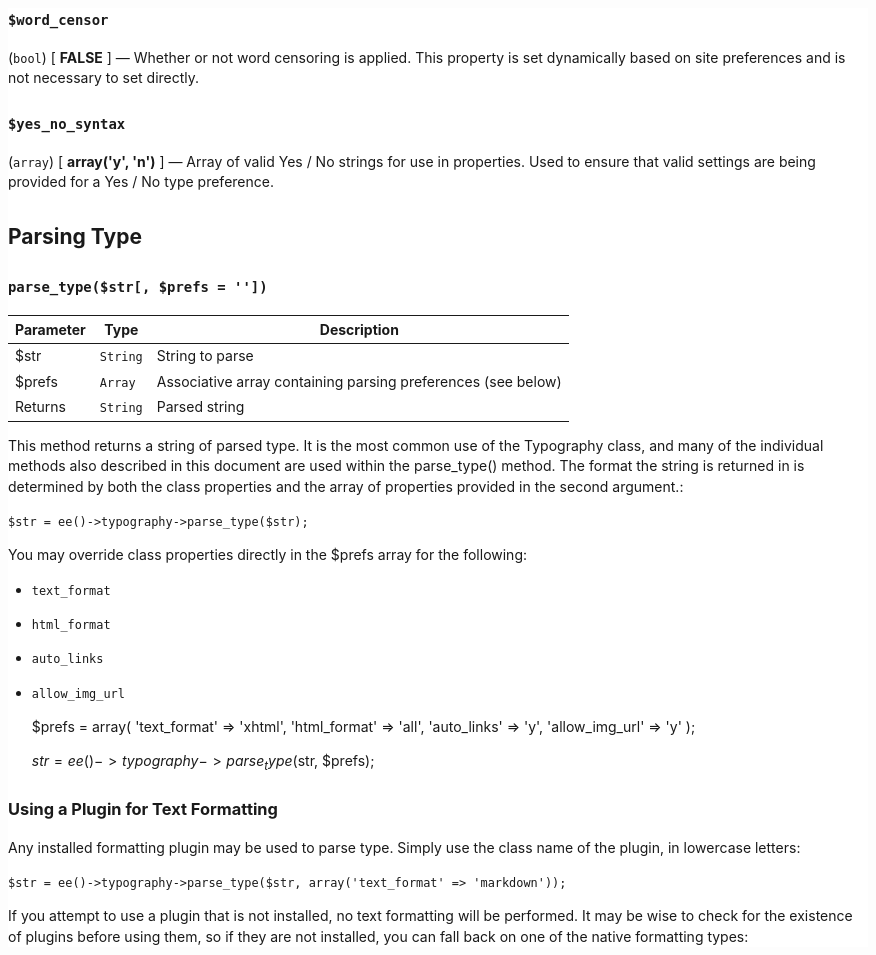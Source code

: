 ### `$word_censor`

(`bool`) \[ **FALSE** \] — Whether or not word censoring is applied. This property is set dynamically based on site preferences and is not necessary to set directly.

### `$yes_no_syntax`

(`array`) \[ **array('y', 'n')** \] — Array of valid Yes / No strings for use in properties. Used to ensure that valid settings are being provided for a Yes / No type preference.

## Parsing Type

### `parse_type($str[, $prefs = ''])`

| Parameter | Type     | Description                                                  |
| --------- | -------- | ------------------------------------------------------------ |
| \$str     | `String` | String to parse                                              |
| \$prefs   | `Array`  | Associative array containing parsing preferences (see below) |
| Returns   | `String` | Parsed string                                                |

This method returns a string of parsed type. It is the most common use of the Typography class, and many of the individual methods also described in this document are used within the parse_type() method. The format the string is returned in is determined by both the class properties and the array of properties provided in the second argument.:

    $str = ee()->typography->parse_type($str);

You may override class properties directly in the \$prefs array for the following:

- `text_format`
- `html_format`
- `auto_links`
- `allow_img_url`



    $prefs = array(
        'text_format'   => 'xhtml',
        'html_format'   => 'all',
        'auto_links'    => 'y',
        'allow_img_url' => 'y'
    );

    $str = ee()->typography->parse_type($str, $prefs);

### Using a Plugin for Text Formatting

Any installed formatting plugin may be used to parse type. Simply use the class name of the plugin, in lowercase letters:

    $str = ee()->typography->parse_type($str, array('text_format' => 'markdown'));

If you attempt to use a plugin that is not installed, no text formatting will be performed. It may be wise to check for the existence of plugins before using them, so if they are not installed, you can fall back on one of the native formatting types:
